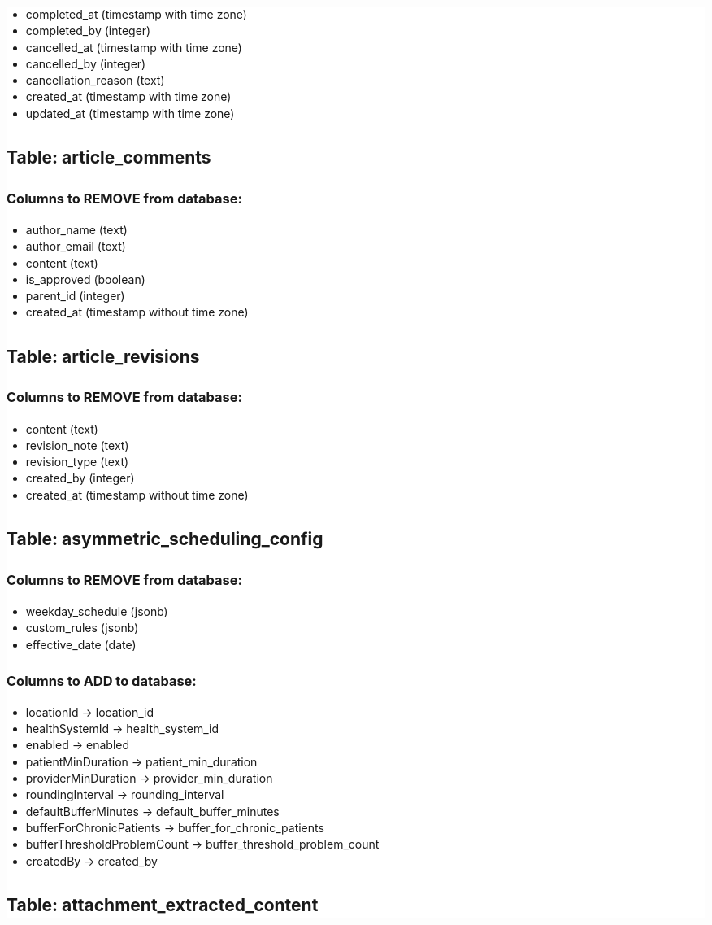 - completed_at (timestamp with time zone)
- completed_by (integer)
- cancelled_at (timestamp with time zone)
- cancelled_by (integer)
- cancellation_reason (text)
- created_at (timestamp with time zone)
- updated_at (timestamp with time zone)

## Table: article_comments

### Columns to REMOVE from database:
- author_name (text)
- author_email (text)
- content (text)
- is_approved (boolean)
- parent_id (integer)
- created_at (timestamp without time zone)

## Table: article_revisions

### Columns to REMOVE from database:
- content (text)
- revision_note (text)
- revision_type (text)
- created_by (integer)
- created_at (timestamp without time zone)

## Table: asymmetric_scheduling_config

### Columns to REMOVE from database:
- weekday_schedule (jsonb)
- custom_rules (jsonb)
- effective_date (date)

### Columns to ADD to database:
- locationId → location_id
- healthSystemId → health_system_id
- enabled → enabled
- patientMinDuration → patient_min_duration
- providerMinDuration → provider_min_duration
- roundingInterval → rounding_interval
- defaultBufferMinutes → default_buffer_minutes
- bufferForChronicPatients → buffer_for_chronic_patients
- bufferThresholdProblemCount → buffer_threshold_problem_count
- createdBy → created_by

## Table: attachment_extracted_content

